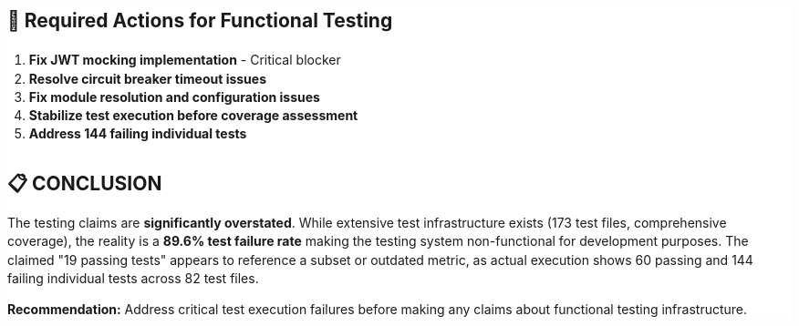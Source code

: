 ## 🔧 Required Actions for Functional Testing

1. **Fix JWT mocking implementation** - Critical blocker
2. **Resolve circuit breaker timeout issues**
3. **Fix module resolution and configuration issues**
4. **Stabilize test execution before coverage assessment**
5. **Address 144 failing individual tests**

## 📋 CONCLUSION

The testing claims are **significantly overstated**. While extensive test infrastructure exists (173 test files, comprehensive coverage), the reality is a **89.6% test failure rate** making the testing system non-functional for development purposes. The claimed "19 passing tests" appears to reference a subset or outdated metric, as actual execution shows 60 passing and 144 failing individual tests across 82 test files.

**Recommendation:** Address critical test execution failures before making any claims about functional testing infrastructure.
